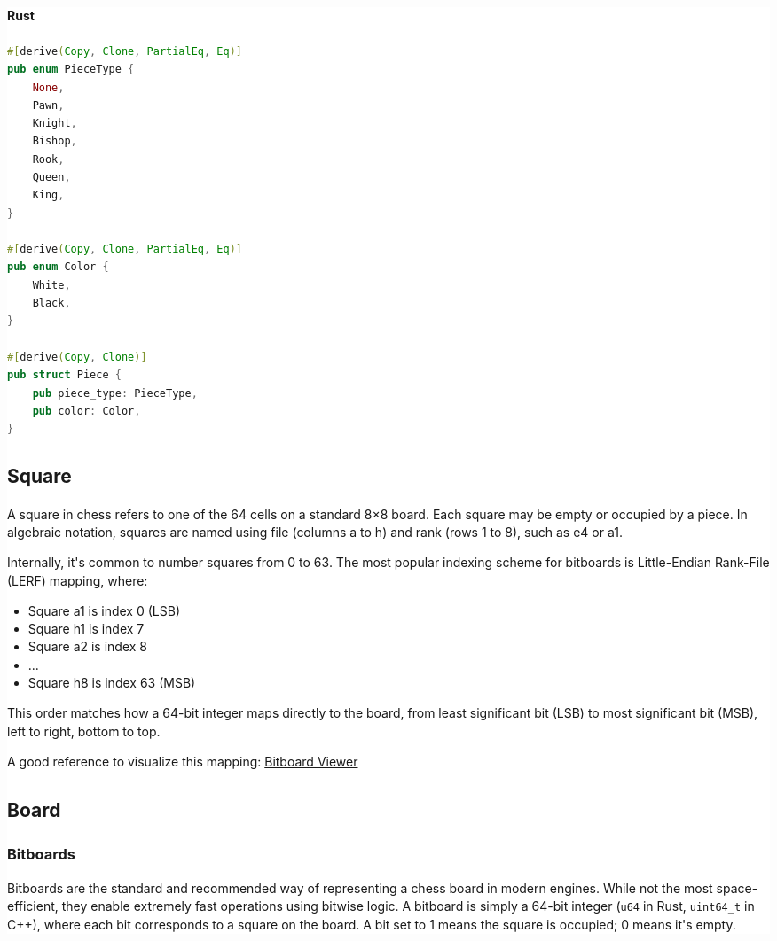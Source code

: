 #### Rust
```Rust
#[derive(Copy, Clone, PartialEq, Eq)]
pub enum PieceType {
    None,
    Pawn,
    Knight,
    Bishop,
    Rook,
    Queen,
    King,
}

#[derive(Copy, Clone, PartialEq, Eq)]
pub enum Color {
    White,
    Black,
}

#[derive(Copy, Clone)]
pub struct Piece {
    pub piece_type: PieceType,
    pub color: Color,
}
```
## Square
A square in chess refers to one of the 64 cells on a standard 8×8 board. Each square may be empty or occupied by a piece. In algebraic notation, squares are named using file (columns a to h) and rank (rows 1 to 8), such as e4 or a1.

Internally, it's common to number squares from 0 to 63. The most popular indexing scheme for bitboards is Little-Endian Rank-File (LERF) mapping, where:

- Square a1 is index 0 (LSB)
- Square h1 is index 7
- Square a2 is index 8
- ...
- Square h8 is index 63 (MSB)

This order matches how a 64-bit integer maps directly to the board, from least significant bit (LSB) to most significant bit (MSB), left to right, bottom to top.

A good reference to visualize this mapping: [Bitboard Viewer](https://tearth.dev/bitboard-viewer/)

## Board

### Bitboards

Bitboards are the standard and recommended way of representing a chess board in modern engines. While not the most space-efficient, they enable extremely fast operations using bitwise logic.
A bitboard is simply a 64-bit integer (`u64` in Rust, `uint64_t` in C++), where each bit corresponds to a square on the board. A bit set to 1 means the square is occupied; 0 means it's empty.
